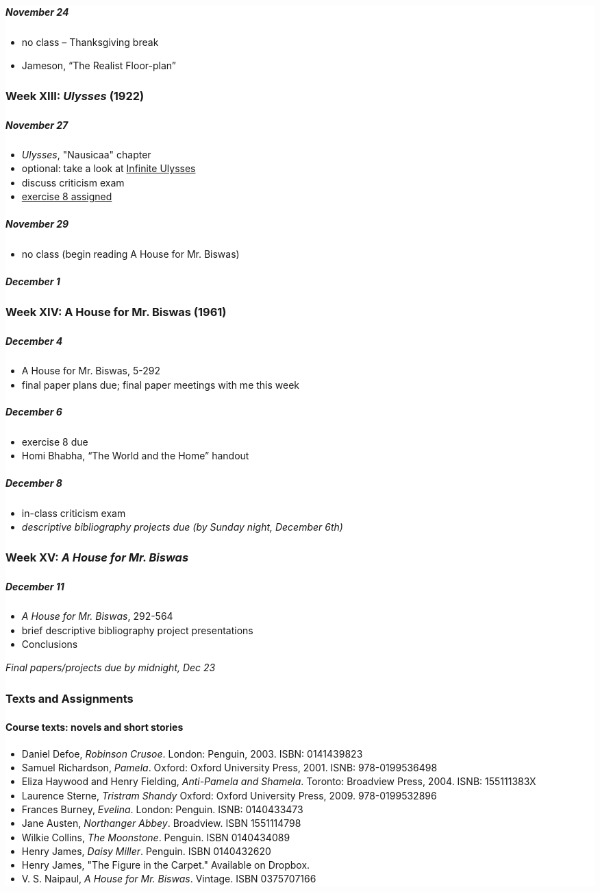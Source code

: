 ##### November 24
+ no class – Thanksgiving break

+ Jameson, “The Realist Floor-plan”

### Week XIII: *Ulysses* (1922)

##### November 27
+ *Ulysses*, "Nausicaa" chapter
+ optional: take a look at [Infinite Ulysses](www.infiniteulysses.com)
+ discuss criticism exam
+ [exercise 8 assigned](https://github.com/rbuurma/rise-2015/blob/master/Rise_assignment_8.md)

##### November 29
+ no class (begin reading A House for Mr. Biswas)

##### December 1


### Week XIV: A House for Mr. Biswas (1961)

##### December 4
+ A House for Mr. Biswas, 5-292
+ final paper plans due; final paper meetings with me this week

##### December 6
+ exercise 8 due
+ Homi Bhabha, “The World and the Home” handout

##### December 8
+ in-class criticism exam
+ *descriptive bibliography projects due (by Sunday night, December 6th)*

### Week XV: *A House for Mr. Biswas*

##### December 11
+ *A House for Mr. Biswas*, 292-564
+ brief descriptive bibliography project presentations
+ Conclusions

*Final papers/projects due by midnight, Dec 23*


### Texts and Assignments

#### Course texts: novels and short stories
+ Daniel Defoe, *Robinson Crusoe*. London: Penguin, 2003. ISBN: 0141439823
+ Samuel Richardson, *Pamela*. Oxford: Oxford University Press, 2001. ISNB: 978-0199536498
+ Eliza Haywood and Henry Fielding, *Anti-Pamela and Shamela*. Toronto: Broadview Press, 2004.
ISNB: 155111383X
+ Laurence Sterne, *Tristram Shandy* Oxford: Oxford University Press, 2009. 978-0199532896
+ Frances Burney, *Evelina*.  London: Penguin. ISNB: 0140433473
+ Jane Austen, *Northanger Abbey*. Broadview. ISBN 1551114798
+ Wilkie Collins, *The Moonstone*. Penguin. ISBN 0140434089
+ Henry James, *Daisy Miller*. Penguin. ISBN 0140432620
+ Henry James, "The Figure in the Carpet." Available on Dropbox.
+ V. S. Naipaul, *A House for Mr. Biswas*. Vintage. ISBN 0375707166
